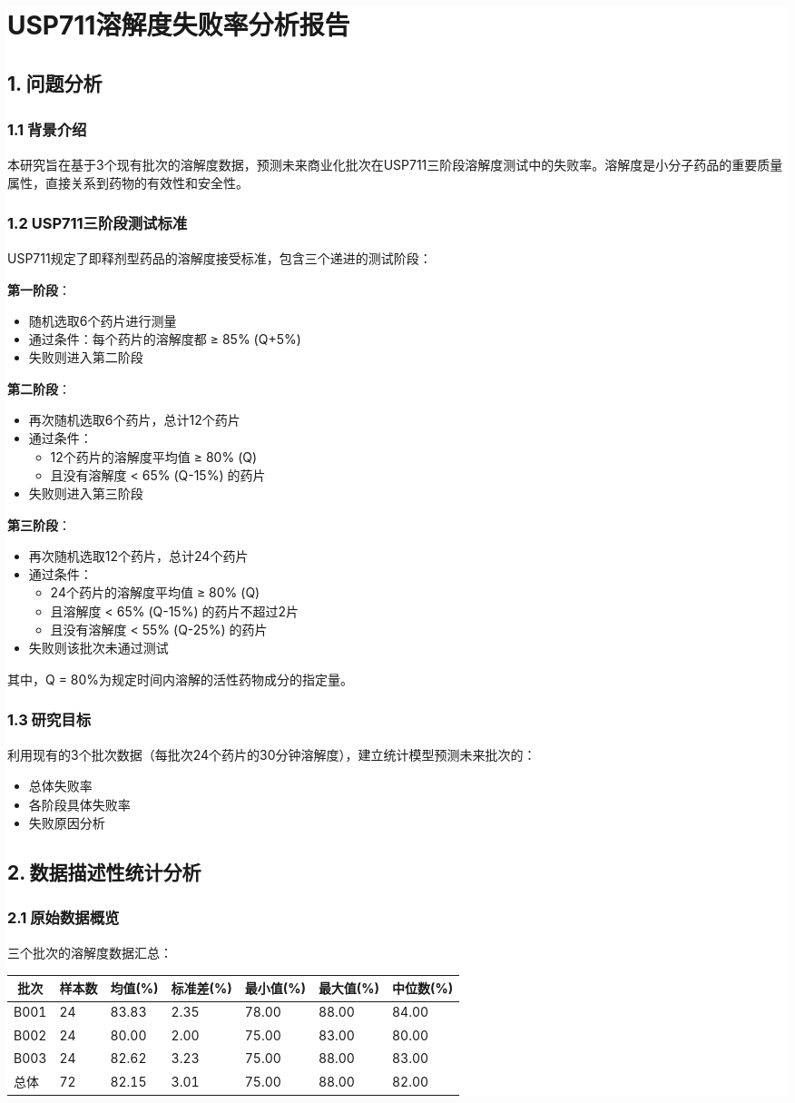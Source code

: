 # USP711溶解度失败率分析报告

## 1. 问题分析

### 1.1 背景介绍

本研究旨在基于3个现有批次的溶解度数据，预测未来商业化批次在USP711三阶段溶解度测试中的失败率。溶解度是小分子药品的重要质量属性，直接关系到药物的有效性和安全性。

### 1.2 USP711三阶段测试标准

USP711规定了即释剂型药品的溶解度接受标准，包含三个递进的测试阶段：

**第一阶段**：
- 随机选取6个药片进行测量
- 通过条件：每个药片的溶解度都 ≥ 85% (Q+5%)
- 失败则进入第二阶段

**第二阶段**：
- 再次随机选取6个药片，总计12个药片
- 通过条件：
  - 12个药片的溶解度平均值 ≥ 80% (Q)
  - 且没有溶解度 < 65% (Q-15%) 的药片
- 失败则进入第三阶段

**第三阶段**：
- 再次随机选取12个药片，总计24个药片
- 通过条件：
  - 24个药片的溶解度平均值 ≥ 80% (Q)
  - 且溶解度 < 65% (Q-15%) 的药片不超过2片
  - 且没有溶解度 < 55% (Q-25%) 的药片
- 失败则该批次未通过测试

其中，Q = 80%为规定时间内溶解的活性药物成分的指定量。

### 1.3 研究目标

利用现有的3个批次数据（每批次24个药片的30分钟溶解度），建立统计模型预测未来批次的：
- 总体失败率
- 各阶段具体失败率
- 失败原因分析

## 2. 数据描述性统计分析

### 2.1 原始数据概览

三个批次的溶解度数据汇总：

| 批次 | 样本数 | 均值(%) | 标准差(%) | 最小值(%) | 最大值(%) | 中位数(%) |
|------|--------|---------|-----------|-----------|-----------|-----------|
| B001 | 24 | 83.83 | 2.35 | 78.00 | 88.00 | 84.00 |
| B002 | 24 | 80.00 | 2.00 | 75.00 | 83.00 | 80.00 |
| B003 | 24 | 82.62 | 3.23 | 75.00 | 88.00 | 83.00 |
| 总体 | 72 | 82.15 | 3.01 | 75.00 | 88.00 | 82.00 |
